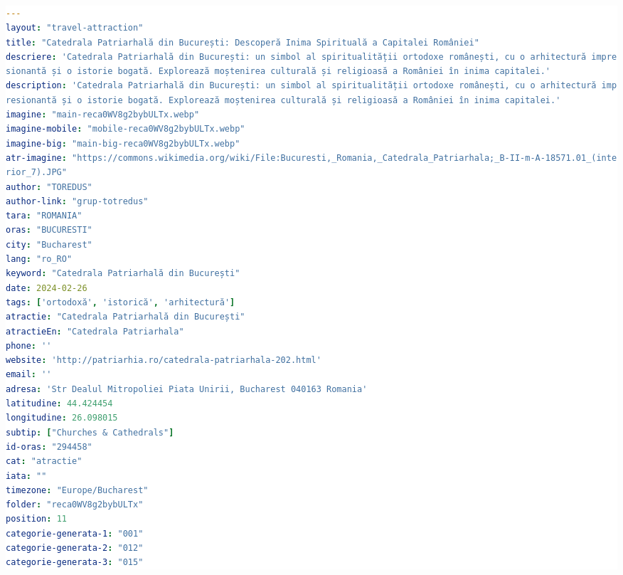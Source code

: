 ```yaml
---
layout: "travel-attraction"
title: "Catedrala Patriarhală din București: Descoperă Inima Spirituală a Capitalei României"
descriere: 'Catedrala Patriarhală din București: un simbol al spiritualității ortodoxe românești, cu o arhitectură impresionantă și o istorie bogată. Explorează moștenirea culturală și religioasă a României în inima capitalei.' 
description: 'Catedrala Patriarhală din București: un simbol al spiritualității ortodoxe românești, cu o arhitectură impresionantă și o istorie bogată. Explorează moștenirea culturală și religioasă a României în inima capitalei.'
imagine: "main-reca0WV8g2bybULTx.webp"
imagine-mobile: "mobile-reca0WV8g2bybULTx.webp"
imagine-big: "main-big-reca0WV8g2bybULTx.webp"
atr-imagine: "https://commons.wikimedia.org/wiki/File:Bucuresti,_Romania,_Catedrala_Patriarhala;_B-II-m-A-18571.01_(interior_7).JPG"
author: "TOREDUS"
author-link: "grup-totredus"
tara: "ROMANIA"
oras: "BUCURESTI"
city: "Bucharest"
lang: "ro_RO"
keyword: "Catedrala Patriarhală din București"
date: 2024-02-26
tags: ['ortodoxă', 'istorică', 'arhitectură']
atractie: "Catedrala Patriarhală din București"
atractieEn: "Catedrala Patriarhala"
phone: ''
website: 'http://patriarhia.ro/catedrala-patriarhala-202.html'
email: ''
adresa: 'Str Dealul Mitropoliei Piata Unirii, Bucharest 040163 Romania'
latitudine: 44.424454
longitudine: 26.098015
subtip: ["Churches & Cathedrals"]
id-oras: "294458"
cat: "atractie"
iata: ""
timezone: "Europe/Bucharest"
folder: "reca0WV8g2bybULTx"
position: 11
categorie-generata-1: "001"
categorie-generata-2: "012"
categorie-generata-3: "015"
```